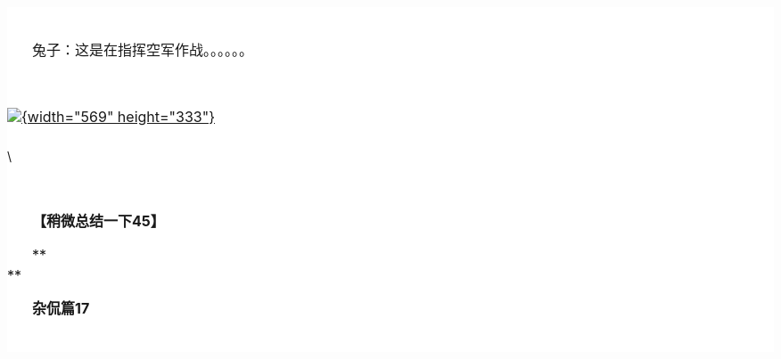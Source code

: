 </div>

<div align="left" style="text-indent: 21pt;">

<span style="font-size: 16px;">\
</span>

</div>

<div align="left" style="text-indent: 21pt;">

<span
style="font-size: 16px;">兔子：这是在指挥空军作战。。。。。。</span>

</div>

<div align="left" style="text-indent: 21pt;">

<span style="font-size: 16px;">\
</span>

</div>

<span
style="font-size: 16px;">[![](http://s6.sinaimg.cn/mw690/516e180cgdc66c14e9445&690){width="569"
height="333"}](http://blog.photo.sina.com.cn/showpic.html#url=http://s6.sinaimg.cn/orignal/516e180cgdc66c14e9445)\
\
</span>\
<div align="left" style="text-indent: 21pt;">

<span style="font-size: 16px;">\
</span>

</div>

<div align="left" style="text-indent: 21pt;">

<span style="font-size: 16px;">**【稍微总结一下45】**</span>

</div>

<div align="left" style="text-indent: 21pt;">

<span style="font-size: 16px;">**\
**</span>

</div>

<div align="left" style="text-indent: 21pt;">

<span style="font-size: 16px;">**杂侃篇17**</span>

</div>

<div align="left" style="text-indent: 21pt;">

<span style="font-size: 16px;">\
</span>

</div>
